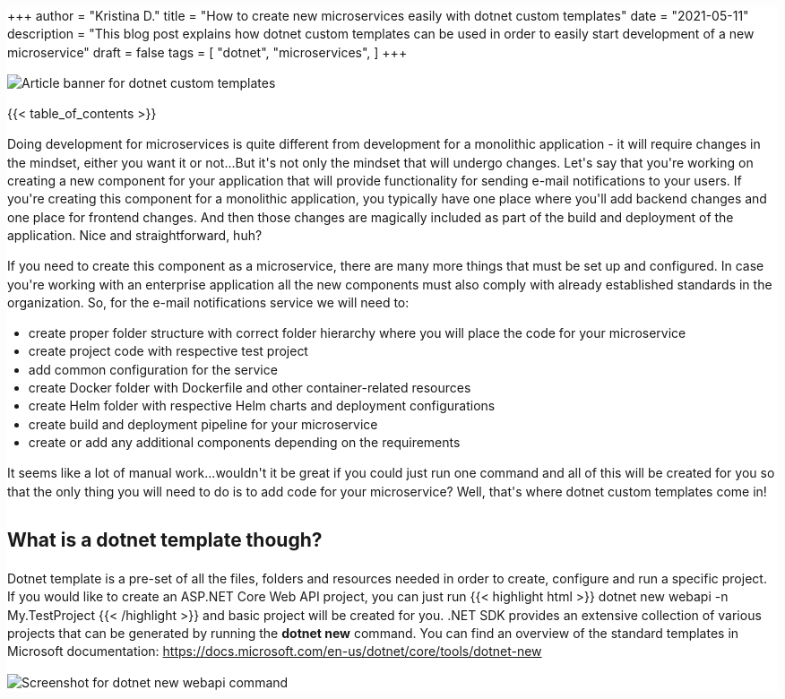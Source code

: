 +++
author = "Kristina D."
title = "How to create new microservices easily with dotnet custom templates"
date = "2021-05-11"
description = "This blog post explains how dotnet custom templates can be used in order to easily start development of a new microservice"
draft = false
tags = [
    "dotnet",
    "microservices",
]
+++

![Article banner for dotnet custom templates](../../images/dotnet_custom_templates/dotnet_templates_banner.png)

{{< table_of_contents >}}

Doing development for microservices is quite different from development for a monolithic application - it will require changes in the mindset, either you want it or not...But it\'s not only the mindset that will undergo changes. Let\'s say that you\'re working on creating a new component for your application that will provide functionality for sending e-mail notifications to your users. If you\'re creating this component for a monolithic application, you typically have one place where you\'ll add backend changes and one place for frontend changes. And then those changes are magically included as part of the build and deployment of the application. Nice and straightforward, huh?

If you need to create this component as a microservice, there are many more things that must be set up and configured. In case you\'re working with an enterprise application all the new components must also comply with already established standards in the organization. So, for the e-mail notifications service we will need to:
- create proper folder structure with correct folder hierarchy where you will place the code for your microservice
- create project code with respective test project
- add common configuration for the service
- create Docker folder with Dockerfile and other container-related resources 
- create Helm folder with respective Helm charts and deployment configurations
- create build and deployment pipeline for your microservice
- create or add any additional components depending on the requirements

It seems like a lot of manual work...wouldn\'t it be great if you could just run one command and all of this will be created for you so that the only thing you will need to do is to add code for your microservice? Well, that\'s where dotnet custom templates come in!

## What is a dotnet template though?   
Dotnet template is a pre-set of all the files, folders and resources needed in order to create, configure and run a specific project. If you would like to create an ASP.NET Core Web API project, you can just run {{< highlight html >}} dotnet new webapi -n My.TestProject {{< /highlight >}} and basic project will be created for you. .NET SDK provides an extensive collection of various projects that can be generated by running the **dotnet new** command. You can find an overview of the standard templates in Microsoft documentation: <https://docs.microsoft.com/en-us/dotnet/core/tools/dotnet-new>

![Screenshot for dotnet new webapi command](../../images/dotnet_custom_templates/dotnet_new_webapi.jpg)

